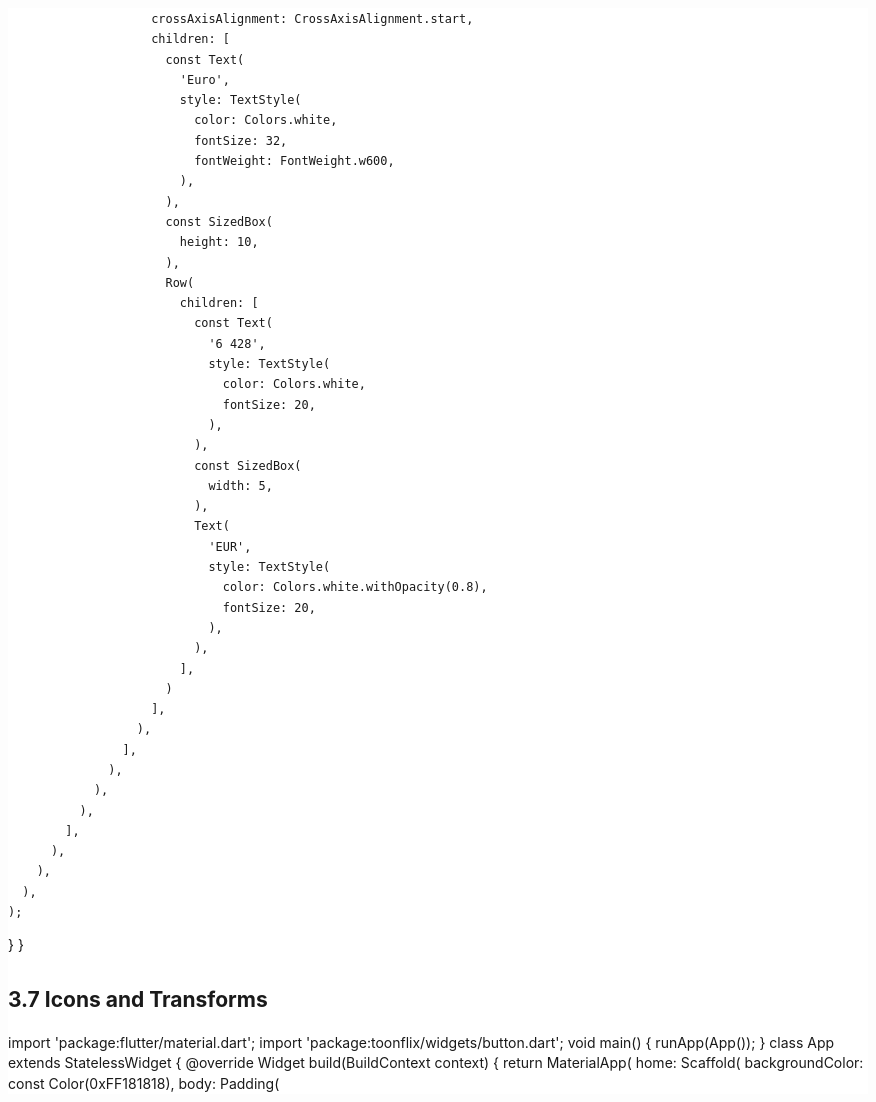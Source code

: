                         crossAxisAlignment: CrossAxisAlignment.start,
                        children: [
                          const Text(
                            'Euro',
                            style: TextStyle(
                              color: Colors.white,
                              fontSize: 32,
                              fontWeight: FontWeight.w600,
                            ),
                          ),
                          const SizedBox(
                            height: 10,
                          ),
                          Row(
                            children: [
                              const Text(
                                '6 428',
                                style: TextStyle(
                                  color: Colors.white,
                                  fontSize: 20,
                                ),
                              ),
                              const SizedBox(
                                width: 5,
                              ),
                              Text(
                                'EUR',
                                style: TextStyle(
                                  color: Colors.white.withOpacity(0.8),
                                  fontSize: 20,
                                ),
                              ),
                            ],
                          )
                        ],
                      ),
                    ],
                  ),
                ),
              ),
            ],
          ),
        ),
      ),
    );
  }
}

## 3.7 Icons and Transforms

import 'package:flutter/material.dart';
import 'package:toonflix/widgets/button.dart';
void main() {
  runApp(App());
}
class App extends StatelessWidget {
  @override
  Widget build(BuildContext context) {
    return MaterialApp(
      home: Scaffold(
        backgroundColor: const Color(0xFF181818),
        body: Padding(